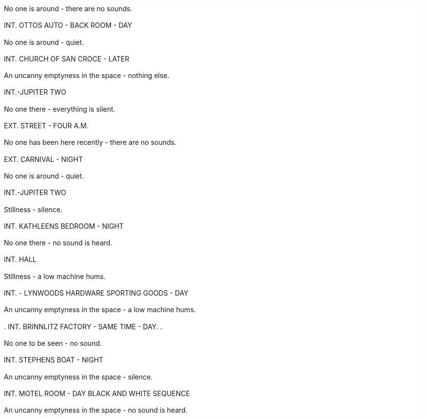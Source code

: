 No one is around - there are no sounds.



INT. OTTOS AUTO - BACK ROOM - DAY

No one is around - quiet.



INT. CHURCH OF SAN CROCE - LATER

An uncanny emptyness in the space - nothing else.



INT.-JUPITER TWO

No one there - everything is silent.



EXT. STREET - FOUR A.M.

No one has been here recently - there are no sounds.



EXT. CARNIVAL - NIGHT

No one is around - quiet.



INT.-JUPITER TWO

Stillness - silence.



INT. KATHLEENS BEDROOM - NIGHT

No one there - no sound is heard.



INT. HALL

Stillness - a low machine hums.



INT. - LYNWOODS HARDWARE  SPORTING GOODS - DAY

An uncanny emptyness in the space - a low machine hums.



.	INT. BRINNLITZ FACTORY - SAME TIME - DAY. .

No one to be seen - no sound.



INT. STEPHENS BOAT - NIGHT

An uncanny emptyness in the space - silence.



INT. MOTEL ROOM  - DAY BLACK AND WHITE SEQUENCE

An uncanny emptyness in the space - no sound is heard.
